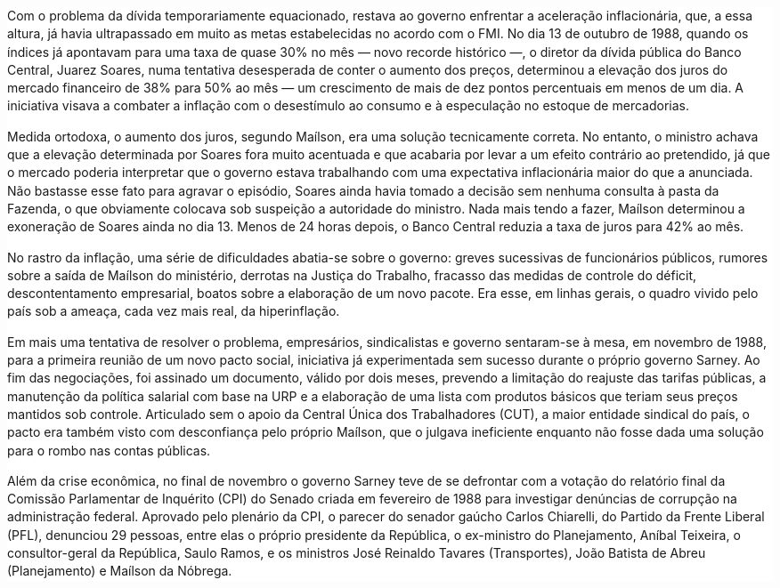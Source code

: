 Com o problema da dívida temporariamente equacionado, restava ao governo
enfrentar a aceleração inflacionária, que, a essa altura, já havia
ultrapassado em muito as metas estabelecidas no acordo com o FMI. No dia
13 de outubro de 1988, quando os índices já apontavam para uma taxa de
quase 30% no mês — novo recorde histórico —, o diretor da dívida pública
do Banco Central, Juarez Soares, numa tentativa desesperada de conter o
aumento dos preços, determinou a elevação dos juros do mercado
financeiro de 38% para 50% ao mês — um crescimento de mais de dez pontos
percentuais em menos de um dia. A iniciativa visava a combater a
inflação com o desestímulo ao consumo e à especulação no estoque de
mercadorias.

Medida ortodoxa, o aumento dos juros, segundo Maílson, era uma solução
tecnicamente correta. No entanto, o ministro achava que a elevação
determinada por Soares fora muito acentuada e que acabaria por levar a
um efeito contrário ao pretendido, já que o mercado poderia interpretar
que o governo estava trabalhando com uma expectativa inflacionária maior
do que a anunciada. Não bastasse esse fato para agravar o episódio,
Soares ainda havia tomado a decisão sem nenhuma consulta à pasta da
Fazenda, o que obviamente colocava sob suspeição a autoridade do
ministro. Nada mais tendo a fazer, Maílson determinou a exoneração de
Soares ainda no dia 13. Menos de 24 horas depois, o Banco Central
reduzia a taxa de juros para 42% ao mês.

No rastro da inflação, uma série de dificuldades abatia-se sobre o
governo: greves sucessivas de funcionários públicos, rumores sobre a
saída de Maílson do ministério, derrotas na Justiça do Trabalho,
fracasso das medidas de controle do déficit, descontentamento
empresarial, boatos sobre a elaboração de um novo pacote. Era esse, em
linhas gerais, o quadro vivido pelo país sob a ameaça, cada vez mais
real, da hiperinflação.

Em mais uma tentativa de resolver o problema, empresários, sindicalistas
e governo sentaram-se à mesa, em novembro de 1988, para a primeira
reunião de um novo pacto social, iniciativa já experimentada sem sucesso
durante o próprio governo Sarney. Ao fim das negociações, foi assinado
um documento, válido por dois meses, prevendo a limitação do reajuste
das tarifas públicas, a manutenção da política salarial com base na URP
e a elaboração de uma lista com produtos básicos que teriam seus preços
mantidos sob controle. Articulado sem o apoio da Central Única dos
Trabalhadores (CUT), a maior entidade sindical do país, o pacto era
também visto com desconfiança pelo próprio Maílson, que o julgava
ineficiente enquanto não fosse dada uma solução para o rombo nas contas
públicas.

Além da crise econômica, no final de novembro o governo Sarney teve de
se defrontar com a votação do relatório final da Comissão Parlamentar de
Inquérito (CPI) do Senado criada em fevereiro de 1988 para investigar
denúncias de corrupção na administração federal. Aprovado pelo plenário
da CPI, o parecer do senador gaúcho Carlos Chiarelli, do Partido da
Frente Liberal (PFL), denunciou 29 pessoas, entre elas o próprio
presidente da República, o ex-ministro do Planejamento, Aníbal Teixeira,
o consultor-geral da República, Saulo Ramos, e os ministros José
Reinaldo Tavares (Transportes), João Batista de Abreu (Planejamento) e
Maílson da Nóbrega.
